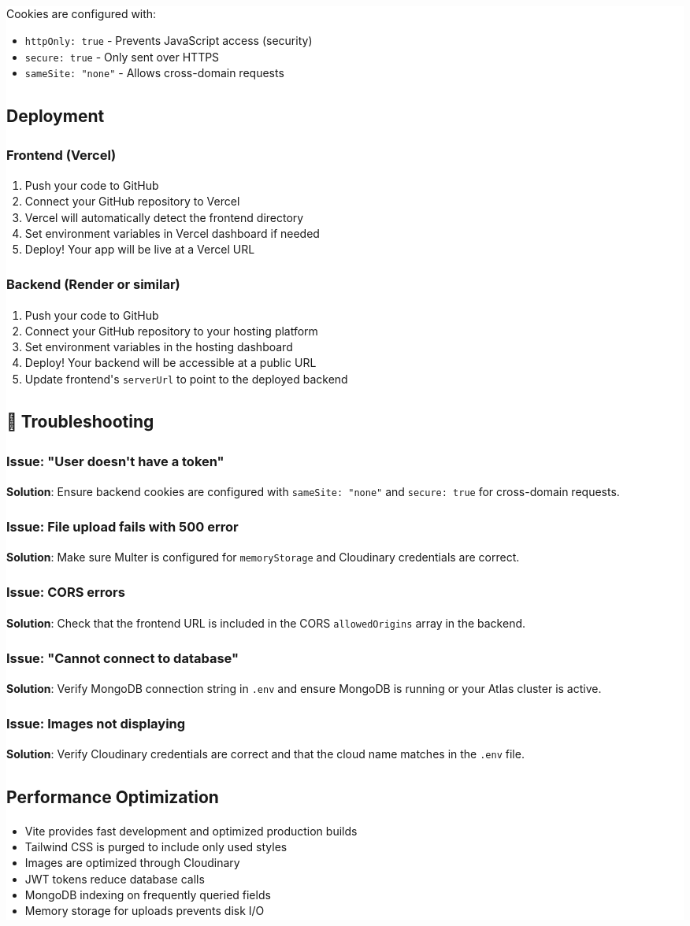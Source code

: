 Cookies are configured with:
- `httpOnly: true` - Prevents JavaScript access (security)
- `secure: true` - Only sent over HTTPS
- `sameSite: "none"` - Allows cross-domain requests

## Deployment

### Frontend (Vercel)
1. Push your code to GitHub
2. Connect your GitHub repository to Vercel
3. Vercel will automatically detect the frontend directory
4. Set environment variables in Vercel dashboard if needed
5. Deploy! Your app will be live at a Vercel URL

### Backend (Render or similar)
1. Push your code to GitHub
2. Connect your GitHub repository to your hosting platform
3. Set environment variables in the hosting dashboard
4. Deploy! Your backend will be accessible at a public URL
5. Update frontend's `serverUrl` to point to the deployed backend

## 🐛 Troubleshooting

### Issue: "User doesn't have a token"
**Solution**: Ensure backend cookies are configured with `sameSite: "none"` and `secure: true` for cross-domain requests.

### Issue: File upload fails with 500 error
**Solution**: Make sure Multer is configured for `memoryStorage` and Cloudinary credentials are correct.

### Issue: CORS errors
**Solution**: Check that the frontend URL is included in the CORS `allowedOrigins` array in the backend.

### Issue: "Cannot connect to database"
**Solution**: Verify MongoDB connection string in `.env` and ensure MongoDB is running or your Atlas cluster is active.

### Issue: Images not displaying
**Solution**: Verify Cloudinary credentials are correct and that the cloud name matches in the `.env` file.

## Performance Optimization

- Vite provides fast development and optimized production builds
- Tailwind CSS is purged to include only used styles
- Images are optimized through Cloudinary
- JWT tokens reduce database calls
- MongoDB indexing on frequently queried fields
- Memory storage for uploads prevents disk I/O
